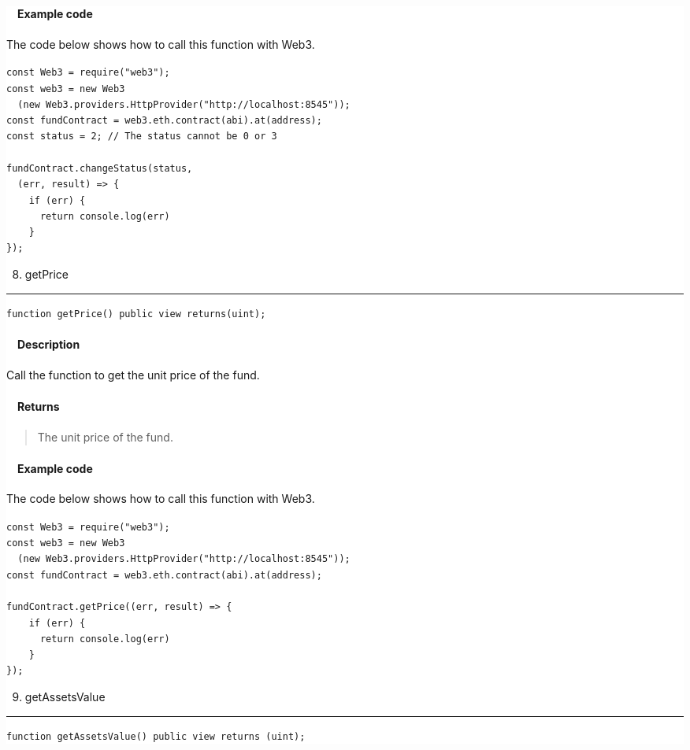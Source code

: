 ####  Example code

The code below shows how to call this function with Web3.

``` {.sourceCode .javascript}
const Web3 = require("web3");
const web3 = new Web3
  (new Web3.providers.HttpProvider("http://localhost:8545"));
const fundContract = web3.eth.contract(abi).at(address);
const status = 2; // The status cannot be 0 or 3

fundContract.changeStatus(status,
  (err, result) => {
    if (err) {
      return console.log(err)
    }
});
```

8. getPrice
-------------

``` {.sourceCode .javascript}
function getPrice() public view returns(uint);
```

####  Description

Call the function to get the unit price of the fund.

####  Returns

> The unit price of the fund.

####  Example code

The code below shows how to call this function with Web3.

``` {.sourceCode .javascript}
const Web3 = require("web3");
const web3 = new Web3
  (new Web3.providers.HttpProvider("http://localhost:8545"));
const fundContract = web3.eth.contract(abi).at(address);

fundContract.getPrice((err, result) => {
    if (err) {
      return console.log(err)
    }
});
```

9. getAssetsValue
-------------

``` {.sourceCode .javascript}
function getAssetsValue() public view returns (uint);
```
